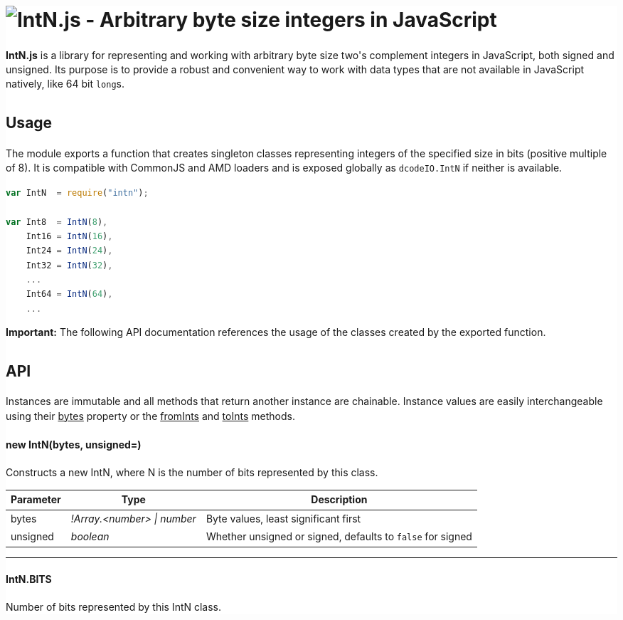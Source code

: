 ![IntN.js - Arbitrary byte size integers in JavaScript](https://raw.github.com/dcodeIO/IntN.js/master/IntN.png)
=======
**IntN.js** is a library for representing and working with arbitrary byte size two's complement integers in JavaScript,
both signed and unsigned. Its purpose is to provide a robust and convenient way to work with data types that are not
available in JavaScript natively, like 64 bit `long`s.

Usage
-----
The module exports a function that creates singleton classes representing integers of the specified size in bits
(positive multiple of 8). It is compatible with CommonJS and AMD loaders and is exposed globally as `dcodeIO.IntN` if
neither is available.

```js
var IntN  = require("intn");

var Int8  = IntN(8),
    Int16 = IntN(16),
    Int24 = IntN(24),
    Int32 = IntN(32),
    ...
    Int64 = IntN(64),
    ...
```

**Important:** The following API documentation references the usage of the classes created by the exported function.

API
---
Instances are immutable and all methods that return another instance are chainable. Instance values are easily
interchangeable using their [bytes](#intnbytes-1) property or the [fromInts](#intnfromintsints-unsigned) and
[toInts](#intntoints) methods.

#### new IntN(bytes, unsigned=)

Constructs a new IntN, where N is the number of bits represented by this class.

| Parameter       | Type            | Description
|-----------------|-----------------|---------------
| bytes           | *!Array.&lt;number&gt; &#124; number* | Byte values, least significant first 
| unsigned        | *boolean*       | Whether unsigned or signed, defaults to `false` for signed 

---

#### IntN.BITS

Number of bits represented by this IntN class.
